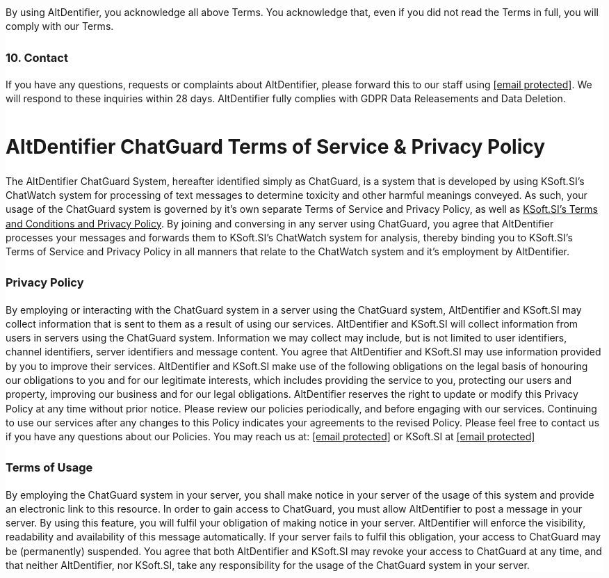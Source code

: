 By using AltDentifier, you acknowledge all above Terms. You acknowledge that, even if you did not read the Terms in full, you will comply with our Terms.

  

### 10\. Contact

If you have any questions, requests or complaints about AltDentifier, please forward this to our staff using [\[email protected\]](https://altdentifier.com/cdn-cgi/l/email-protection). We will respond to these inquiries within 28 days. AltDentifier fully complies with GDPR Data Releasements and Data Deletion.

  

AltDentifier ChatGuard Terms of Service & Privacy Policy
========================================================

The AltDentifier ChatGuard System, hereafter identified simply as ChatGuard, is a system that is developed by using KSoft.SI’s ChatWatch system for processing of text messages to determine toxicity and other harmful meanings conveyed. As such, your usage of the ChatGuard system is governed by it’s own separate Terms of Service and Privacy Policy, as well as [KSoft.SI’s Terms and Conditions and Privacy Policy](https://api.ksoft.si/terms-and-privacy/). By joining and conversing in any server using ChatGuard, you agree that AltDentifier processes your messages and forwards them to KSoft.SI’s ChatWatch system for analysis, thereby binding you to KSoft.SI’s Terms of Service and Privacy Policy in all manners that relate to the ChatWatch system and it’s employment by AltDentifier.

  

### Privacy Policy

By employing or interacting with the ChatGuard system in a server using the ChatGuard system, AltDentifier and KSoft.SI may collect information that is sent to them as a result of using our services. AltDentifier and KSoft.SI will collect information from users in servers using the ChatGuard system. Information we may collect may include, but is not limited to user identifiers, channel identifiers, server identifiers and message content. You agree that AltDentifier and KSoft.SI may use information provided by you to improve their services. AltDentifier and KSoft.SI make use of the following obligations on the legal basis of honouring our obligations to you and for our legitimate interests, which includes providing the service to you, protecting our users and property, improving our business and for our legal obligations. AltDentifier reserves the right to update or modify this Privacy Policy at any time without prior notice. Please review our policies periodically, and before engaging with our services. Continuing to use our services after any changes to this Policy indicates your agreements to the revised Policy. Please feel free to contact us if you have any questions about our Policies. You may reach us at: [\[email protected\]](https://altdentifier.com/cdn-cgi/l/email-protection) or KSoft.SI at [\[email protected\]](https://altdentifier.com/cdn-cgi/l/email-protection)

  

### Terms of Usage

By employing the ChatGuard system in your server, you shall make notice in your server of the usage of this system and provide an electronic link to this resource. In order to gain access to ChatGuard, you must allow AltDentifier to post a message in your server. By using this feature, you will fulfil your obligation of making notice in your server. AltDentifier will enforce the visibility, readability and availability of this message automatically. If your server fails to fulfil this obligation, your access to ChatGuard may be (permanently) suspended. You agree that both AltDentifier and KSoft.SI may revoke your access to ChatGuard at any time, and that neither AltDentifier, nor KSoft.SI, take any responsibility for the usage of the ChatGuard system in your server.
